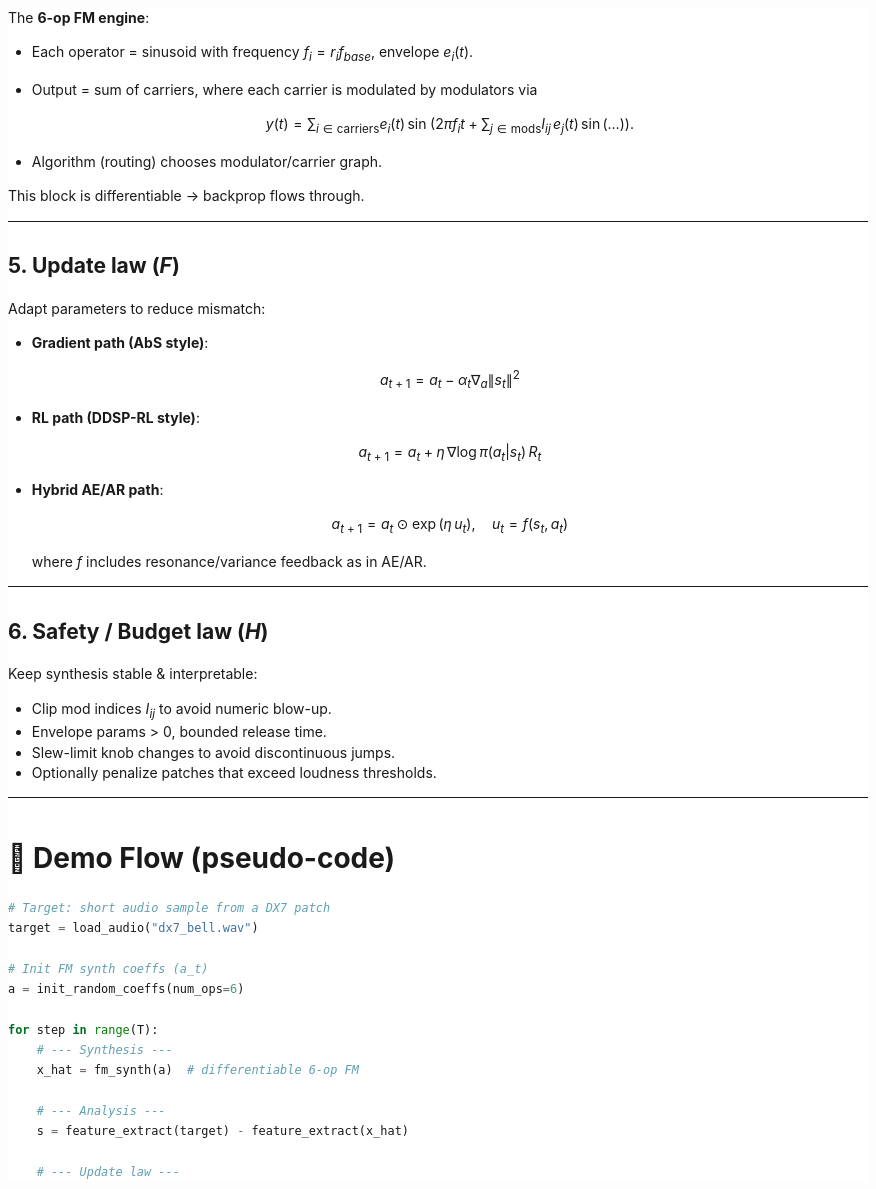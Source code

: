 The **6-op FM engine**:

* Each operator = sinusoid with frequency $f_i = r_i f_{base}$, envelope $e_i(t)$.
* Output = sum of carriers, where each carrier is modulated by modulators via

  $$
  y(t) = \sum_{i \in \text{carriers}} e_i(t)\,\sin\!\Big(2\pi f_i t + \sum_{j \in \text{mods}} I_{ij}\, e_j(t)\, \sin(\dots)\Big).
  $$
* Algorithm (routing) chooses modulator/carrier graph.

This block is differentiable → backprop flows through.

---

## 5. Update law ($F$)

Adapt parameters to reduce mismatch:

* **Gradient path (AbS style)**:

  $$
  a_{t+1} = a_t - \alpha_t \nabla_a \|s_t\|^2
  $$
* **RL path (DDSP-RL style)**:

  $$
  a_{t+1} = a_t + \eta \,\nabla \log \pi(a_t|s_t)\,R_t
  $$
* **Hybrid AE/AR path**:

  $$
  a_{t+1} = a_t \odot \exp(\eta\,u_t), \quad u_t=f(s_t,a_t)
  $$

  where $f$ includes resonance/variance feedback as in AE/AR.

---

## 6. Safety / Budget law ($H$)

Keep synthesis stable & interpretable:

* Clip mod indices $I_{ij}$ to avoid numeric blow-up.
* Envelope params > 0, bounded release time.
* Slew-limit knob changes to avoid discontinuous jumps.
* Optionally penalize patches that exceed loudness thresholds.

---

# 🔧 Demo Flow (pseudo-code)

```python
# Target: short audio sample from a DX7 patch
target = load_audio("dx7_bell.wav")

# Init FM synth coeffs (a_t)
a = init_random_coeffs(num_ops=6)

for step in range(T):
    # --- Synthesis ---
    x_hat = fm_synth(a)  # differentiable 6-op FM

    # --- Analysis ---
    s = feature_extract(target) - feature_extract(x_hat)

    # --- Update law ---
```